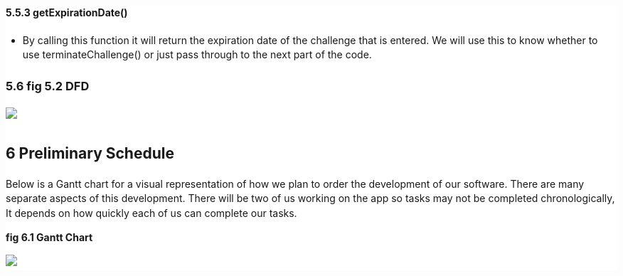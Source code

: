 #### 5.5.3 getExpirationDate()
* By calling this function it will return the expiration date of the challenge that is entered. We will use this to know whether to use terminateChallenge() or just pass through to the next part of the code.

### 5.6 **fig 5.2 DFD**


![](https://i.imgur.com/UJ6hHHG.png)

 



## 6 Preliminary Schedule
Below is a Gantt chart for a visual representation of how we plan to order the development of our software. There are many separate aspects of this development. There will be two of us working on the app so tasks may not be completed chronologically, It depends on how quickly each of us can complete our tasks.

**fig 6.1 Gantt Chart**

![](https://i.imgur.com/LkxtW8y.png)








